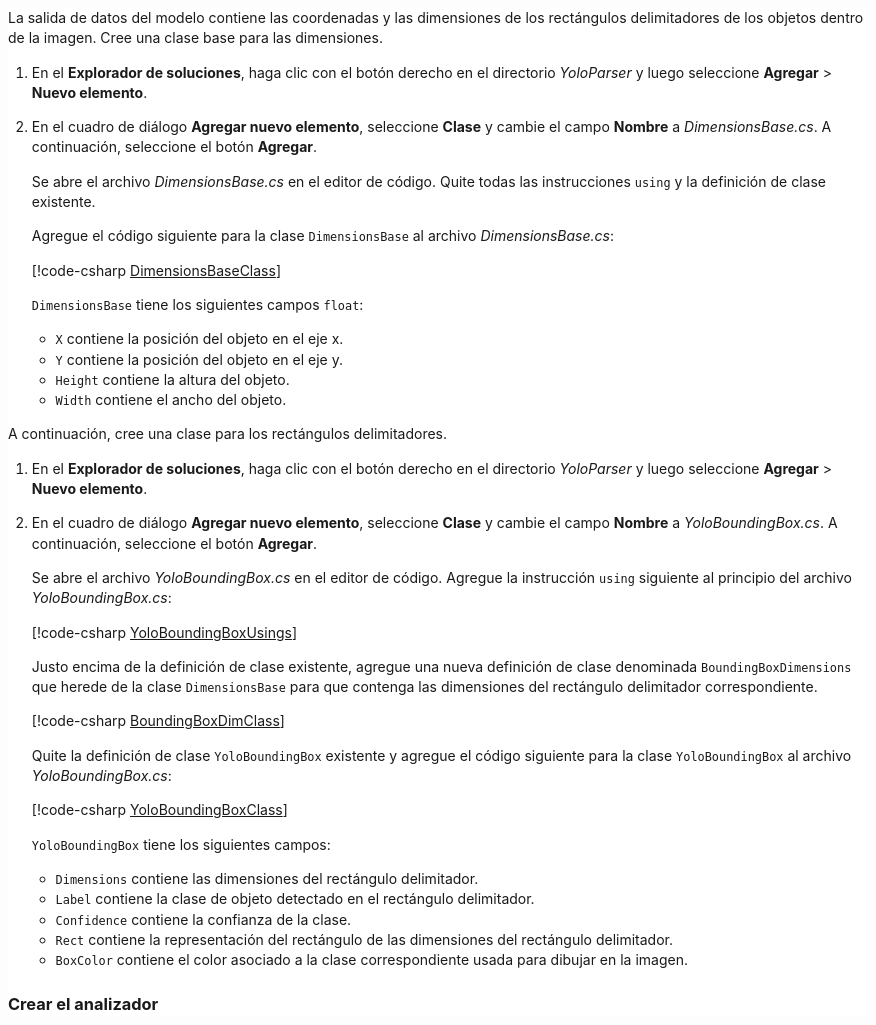 La salida de datos del modelo contiene las coordenadas y las dimensiones de los rectángulos delimitadores de los objetos dentro de la imagen. Cree una clase base para las dimensiones.

1. En el **Explorador de soluciones**, haga clic con el botón derecho en el directorio *YoloParser* y luego seleccione **Agregar** > **Nuevo elemento**.
1. En el cuadro de diálogo **Agregar nuevo elemento**, seleccione **Clase** y cambie el campo **Nombre** a *DimensionsBase.cs*. A continuación, seleccione el botón **Agregar**.

    Se abre el archivo *DimensionsBase.cs* en el editor de código. Quite todas las instrucciones `using` y la definición de clase existente.

    Agregue el código siguiente para la clase `DimensionsBase` al archivo *DimensionsBase.cs*:

    [!code-csharp [DimensionsBaseClass](~/machinelearning-samples/samples/csharp/getting-started/DeepLearning_ObjectDetection_Onnx/ObjectDetectionConsoleApp/YoloParser/DimensionsBase.cs#L3-L9)]

    `DimensionsBase` tiene los siguientes campos `float`:

    - `X` contiene la posición del objeto en el eje x.
    - `Y` contiene la posición del objeto en el eje y.
    - `Height` contiene la altura del objeto.
    - `Width` contiene el ancho del objeto.

A continuación, cree una clase para los rectángulos delimitadores.

1. En el **Explorador de soluciones**, haga clic con el botón derecho en el directorio *YoloParser* y luego seleccione **Agregar** > **Nuevo elemento**.
1. En el cuadro de diálogo **Agregar nuevo elemento**, seleccione **Clase** y cambie el campo **Nombre** a *YoloBoundingBox.cs*. A continuación, seleccione el botón **Agregar**.

    Se abre el archivo *YoloBoundingBox.cs* en el editor de código. Agregue la instrucción `using` siguiente al principio del archivo *YoloBoundingBox.cs*:

    [!code-csharp [YoloBoundingBoxUsings](~/machinelearning-samples/samples/csharp/getting-started/DeepLearning_ObjectDetection_Onnx/ObjectDetectionConsoleApp/YoloParser/YoloBoundingBox.cs#L1)]

    Justo encima de la definición de clase existente, agregue una nueva definición de clase denominada `BoundingBoxDimensions` que herede de la clase `DimensionsBase` para que contenga las dimensiones del rectángulo delimitador correspondiente.

    [!code-csharp [BoundingBoxDimClass](~/machinelearning-samples/samples/csharp/getting-started/DeepLearning_ObjectDetection_Onnx/ObjectDetectionConsoleApp/YoloParser/YoloBoundingBox.cs#L5)]

    Quite la definición de clase `YoloBoundingBox` existente y agregue el código siguiente para la clase `YoloBoundingBox` al archivo *YoloBoundingBox.cs*:

    [!code-csharp [YoloBoundingBoxClass](~/machinelearning-samples/samples/csharp/getting-started/DeepLearning_ObjectDetection_Onnx/ObjectDetectionConsoleApp/YoloParser/YoloBoundingBox.cs#L7-L21)]

    `YoloBoundingBox` tiene los siguientes campos:

    - `Dimensions` contiene las dimensiones del rectángulo delimitador.
    - `Label` contiene la clase de objeto detectado en el rectángulo delimitador.
    - `Confidence` contiene la confianza de la clase.
    - `Rect` contiene la representación del rectángulo de las dimensiones del rectángulo delimitador.
    - `BoxColor` contiene el color asociado a la clase correspondiente usada para dibujar en la imagen.

### <a name="create-the-parser"></a>Crear el analizador
